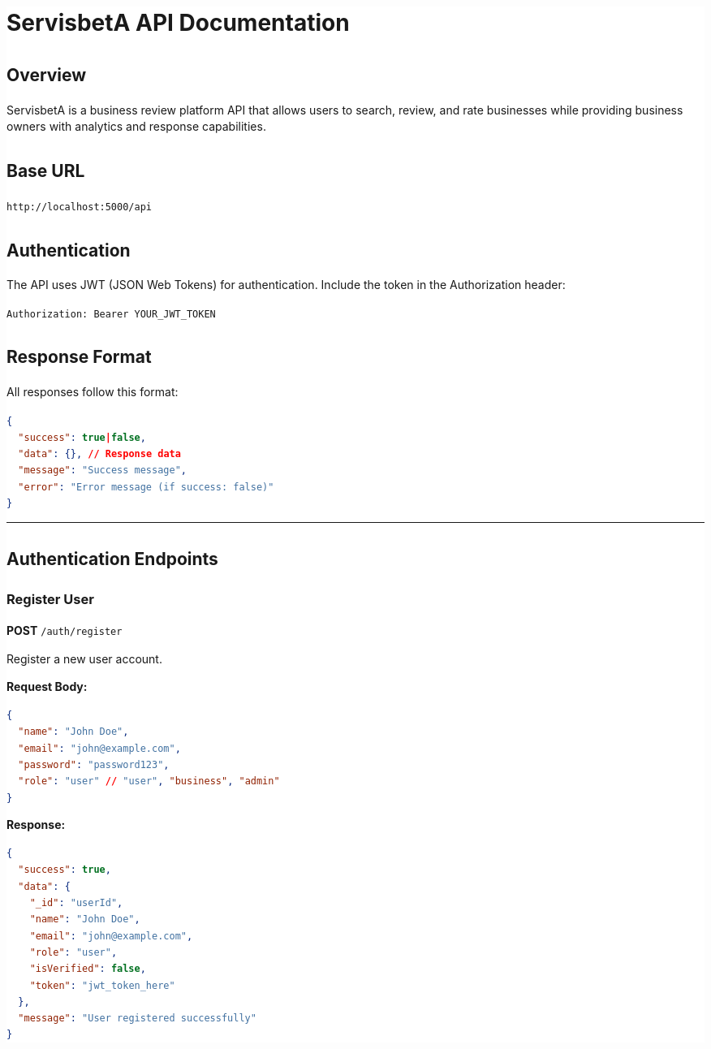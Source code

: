 # ServisbetA API Documentation

## Overview
ServisbetA is a business review platform API that allows users to search, review, and rate businesses while providing business owners with analytics and response capabilities.

## Base URL
```
http://localhost:5000/api
```

## Authentication
The API uses JWT (JSON Web Tokens) for authentication. Include the token in the Authorization header:
```
Authorization: Bearer YOUR_JWT_TOKEN
```

## Response Format
All responses follow this format:
```json
{
  "success": true|false,
  "data": {}, // Response data
  "message": "Success message",
  "error": "Error message (if success: false)"
}
```

---

## Authentication Endpoints

### Register User
**POST** `/auth/register`

Register a new user account.

**Request Body:**
```json
{
  "name": "John Doe",
  "email": "john@example.com", 
  "password": "password123",
  "role": "user" // "user", "business", "admin"
}
```

**Response:**
```json
{
  "success": true,
  "data": {
    "_id": "userId",
    "name": "John Doe",
    "email": "john@example.com",
    "role": "user",
    "isVerified": false,
    "token": "jwt_token_here"
  },
  "message": "User registered successfully"
}
```